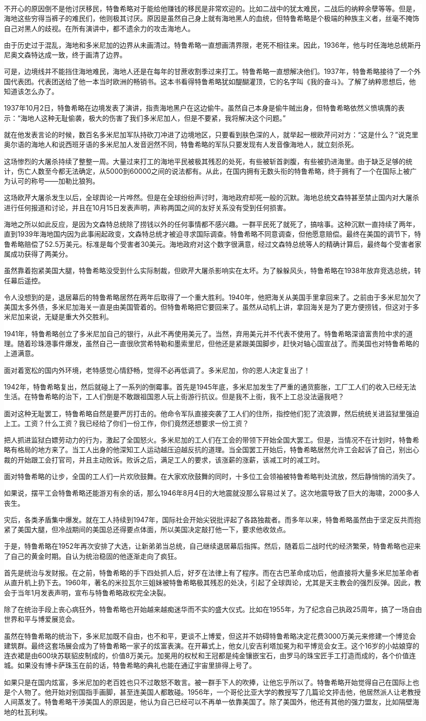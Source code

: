 不开心的原因倒不是他讨厌移民，特鲁希略对于能给他赚钱的移民是非常欢迎的。比如二战中的犹太难民，二战后的纳粹余孽等等。但是，海地这些穷得当裤子的难民们，他则极其讨厌。原因是虽然自己身上就有海地黑人的血统，但特鲁希略是个极端的种族主义者，丝毫不掩饰自己对黑人的歧视。在所有演讲中，都不遗余力的攻击海地人。

由于历史过于混乱，海地和多米尼加的边界从未画清过。特鲁希略一直想画清界限，老死不相往来。因此，1936年，他与时任海地总统斯丹尼奥文森特达成一致，终于画清了边界。

可是，边境线并不能挡住海地难民，海地人还是在每年的甘蔗收割季过来打工。特鲁希略一直想解决他们。1937年，特鲁希略接待了一个外国代表团。代表团送给了他一本当时欧洲的畅销书。这本书看得特鲁希略犹如醍醐灌顶，它的名字叫《我的奋斗》。了解了纳粹思想后，他知道该怎么办了。

1937年10月2日，特鲁希略在边境发表了演讲，指责海地黑户在这边偷牛。虽然自己本身是偷牛贼出身，但特鲁希略依然义愤填膺的表示：“海地人这种无耻偷袭，极大的伤害了我们多米尼加人，但是不要紧，我将解决这个问题。”

就在他发表言论的时候，数百名多米尼加军队持砍刀冲进了边境地区，只要看到肤色深的人，就举起一根欧芹问对方：“这是什么？”说克里奥尔语的海地人和说西班牙语的多米尼加人发音迥然不同，特鲁希略的军队只要发现有人发音像海地人，就立刻杀死。

这场惨烈的大屠杀持续了整整一周。大量过来打工的海地平民被极其残忍的处死，有些被斩首剥腹，有些被扔进海里。由于缺乏足够的统计，伤亡人数至今都无法确定，从5000到60000之间的说法都有。从此，在国内拥有无数头衔的特鲁希略，终于拥有了一个在国际上被广为认可的称号——加勒比狼狗。

这场欧芹大屠杀发生以后，全球舆论一片哗然。但是在全球纷纷声讨时，海地政府却死一般的沉默。海地总统文森特甚至禁止国内对大屠杀进行任何报道和讨论，并且在10月15日发表声明，声称两国之间的友好关系没有受到任何损害。

海地之所以如此反应，是因为文森特总统除了捞钱以外的任何事情都不感兴趣。一群平民死了就死了，搞啥事。这种沉默一直持续了两年，直到1939年海地国内因为此事闹起政变，文森特总统才被迫寻求国际调查。特鲁希略不同意调查，但他愿意赔偿。最终在美国的调节下，特鲁希略赔偿了52.5万美元。标准是每个受害者30美元。海地政府对这个数字很满意，经过文森特总统等人的精确计算后，最终每个受害者家属成功获得了两美分。

虽然靠着抱紧美国大腿，特鲁希略没受到什么实际制裁，但欧芹大屠杀影响实在太坏。为了躲躲风头，特鲁希略在1938年放弃竞选总统，转任幕后遥控。

令人没想到的是，退居幕后的特鲁希略居然在两年后取得了一个重大胜利。1940年，他把海关从美国手里拿回来了。之前由于多米尼加欠了美国太多外债，多米尼加海关一直是由美国管着的。但特鲁希略把它要回来了。虽然从动机上讲，拿回海关是为了更方便捞钱，但这对于多米尼加来说，无疑是重大外交胜利。

1941年，特鲁希略创立了多米尼加自己的银行，从此不再使用美元了。当然，弃用美元并不代表不使用了。特鲁希略深谙富贵险中求的道理。随着珍珠港事件爆发，虽然自己一直很欣赏希特勒和墨索里尼，但他还是紧跟美国脚步，赶快对轴心国宣战了。而美国也对特鲁希略的上道满意。

面对着宽松的国内外环境，老特感觉心情舒畅，觉得不必再低调了。多米尼加，你的恩人决定复出了！

1942年，特鲁希略复出，然后就碰上了一系列的倒霉事。首先是1945年底，多米尼加发生了严重的通货膨胀，工厂工人们的收入已经无法生活。在特鲁希略的治下，工人们倒是不敢跟祖国恩人玩上街游行抗议。但是我不上街，我不上工总没法逼我吧？

面对这种无耻罢工，特鲁希略自然是要严厉打击的。他命令军队直接突袭了工人们的住所，指控他们犯了流浪罪，然后统统关进监狱里强迫上工。工资？什么工资？我已经给了你们一份工作，你们竟然还想要求一份工资？

把人抓进监狱白嫖劳动力的行为，激起了全国怒火。多米尼加的工人们在工会的带领下开始全国大罢工。但是，当情况不在计划时，特鲁希略有格局的地方来了。当工人出身的他深知工人运动越压迫越反抗的道理。当全国罢工开始后，特鲁希略居然允许工会起诉了自己，别出心裁的开始跟工会打官司，并且主动败诉。败诉之后，满足工人的要求，该涨薪的涨薪，该减工时的减工时。

面对特鲁希略的让步，全国的工人们一片欢欣鼓舞。在大家欢欣鼓舞的同时，十多位工会领袖被特鲁希略判处流放，然后静悄悄的消失了。

如果说，摆平工会特鲁希略还能游刃有余的话，那么1946年8月4日的大地震就没那么容易过关了。这次地震导致了巨大的海啸，2000多人丧生。

灾后，各类矛盾集中爆发。就在工人持续到1947年，国际社会开始尖锐批评起了各路独裁者。而多年以来，特鲁希略虽然由于坚定反共而抱紧了美国大腿，但冷战期间的美国总还得要点体面，所以美国决定敲打他一下，要求他收敛点。

于是，特鲁希略在1952年再次安排了大选，让新弟弟当总统，自己继续退居幕后指挥。然后，随着后二战时代的经济繁荣，特鲁希略也迎来了自己的黄金时期。自认为统治稳固的他逐渐走向了疯狂。

首先是统治与发财报。在之前，特鲁希略的手下四处抓人后，好歹在法律上有了程序。而在古巴革命成功后，他直接将大量多米尼加革命者从直升机上扔下去。1960年，著名的米拉瓦尔三姐妹被特鲁希略极其残忍的处决，引起了全球舆论，尤其是天主教会的强烈反弹。因此，教会于当年1月发表声明，宣布与特鲁希略政权完全决裂。

除了在统治手段上丧心病狂外，特鲁希略也开始越来越痴迷华而不实的盛大仪式。比如在1955年，为了纪念自己执政25周年，搞了一场自由世界和平与博爱展览会。

虽然在特鲁希略的统治下，多米尼加既不自由，也不和平，更谈不上博爱，但这并不妨碍特鲁希略决定花费3000万美元来修建一个博览会建筑群。最终这套场展会成为了特鲁希略一家子的炫富表演。在开幕式上，他女儿安吉利塔加冕为和平博览会女王。这个16岁的小姑娘穿的连衣裙是由600块苏联貂皮制成的，价值8万美元。加冕用的权杖和王冠都是纯金镶嵌宝石，由罗马的珠宝匠手工打造而成的，各个价值连城。如果没有博卡萨珠玉在前的话，特鲁希略的典礼也能在通辽宇宙里排得上号了。

如果只是在国内炫富，多米尼加的老百姓也只不过敢怒不敢言。被一群手下人的吹捧，让他忘乎所以了。特鲁希略开始觉得自己在国际上也是个人物了。他开始对别国指手画脚，甚至连美国人都敢碰。1956年，一个哥伦比亚大学的教授写了几篇论文抨击他，他居然派人让老教授人间蒸发了。特鲁希略干涉美国人的原因是，他认为自己已经可以不再单一依靠美国了。除了美国外，他还有其他的强力盟友，比如隔壁海地的杜瓦利埃。
